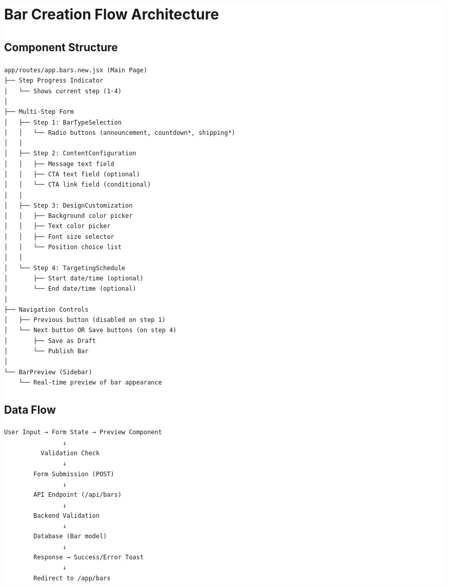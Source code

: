 # Bar Creation Flow Architecture

## Component Structure

```
app/routes/app.bars.new.jsx (Main Page)
├── Step Progress Indicator
│   └── Shows current step (1-4)
│
├── Multi-Step Form
│   ├── Step 1: BarTypeSelection
│   │   └── Radio buttons (announcement, countdown*, shipping*)
│   │
│   ├── Step 2: ContentConfiguration
│   │   ├── Message text field
│   │   ├── CTA text field (optional)
│   │   └── CTA link field (conditional)
│   │
│   ├── Step 3: DesignCustomization
│   │   ├── Background color picker
│   │   ├── Text color picker
│   │   ├── Font size selector
│   │   └── Position choice list
│   │
│   └── Step 4: TargetingSchedule
│       ├── Start date/time (optional)
│       └── End date/time (optional)
│
├── Navigation Controls
│   ├── Previous button (disabled on step 1)
│   └── Next button OR Save buttons (on step 4)
│       ├── Save as Draft
│       └── Publish Bar
│
└── BarPreview (Sidebar)
    └── Real-time preview of bar appearance
```

## Data Flow

```
User Input → Form State → Preview Component
                ↓
          Validation Check
                ↓
        Form Submission (POST)
                ↓
        API Endpoint (/api/bars)
                ↓
        Backend Validation
                ↓
        Database (Bar model)
                ↓
        Response → Success/Error Toast
                ↓
        Redirect to /app/bars
```
